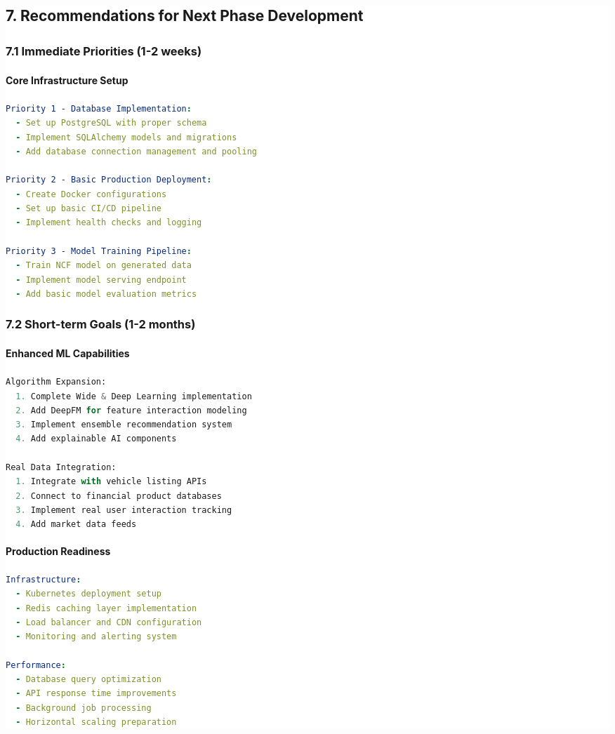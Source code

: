 
## 7. Recommendations for Next Phase Development

### 7.1 Immediate Priorities (1-2 weeks)

#### **Core Infrastructure Setup**
```yaml
Priority 1 - Database Implementation:
  - Set up PostgreSQL with proper schema
  - Implement SQLAlchemy models and migrations
  - Add database connection management and pooling

Priority 2 - Basic Production Deployment:
  - Create Docker configurations
  - Set up basic CI/CD pipeline
  - Implement health checks and logging

Priority 3 - Model Training Pipeline:
  - Train NCF model on generated data
  - Implement model serving endpoint
  - Add basic model evaluation metrics
```

### 7.2 Short-term Goals (1-2 months)

#### **Enhanced ML Capabilities**
```python
Algorithm Expansion:
  1. Complete Wide & Deep Learning implementation
  2. Add DeepFM for feature interaction modeling
  3. Implement ensemble recommendation system
  4. Add explainable AI components

Real Data Integration:
  1. Integrate with vehicle listing APIs
  2. Connect to financial product databases
  3. Implement real user interaction tracking
  4. Add market data feeds
```

#### **Production Readiness**
```yaml
Infrastructure:
  - Kubernetes deployment setup
  - Redis caching layer implementation
  - Load balancer and CDN configuration
  - Monitoring and alerting system

Performance:
  - Database query optimization
  - API response time improvements
  - Background job processing
  - Horizontal scaling preparation
```
